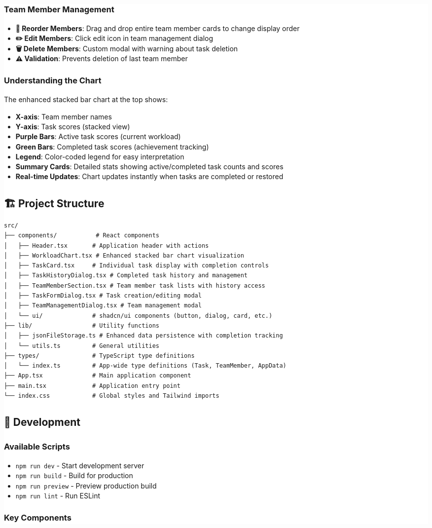 ### Team Member Management
- **👥 Reorder Members**: Drag and drop entire team member cards to change display order
- **✏️ Edit Members**: Click edit icon in team management dialog
- **🗑️ Delete Members**: Custom modal with warning about task deletion
- **⚠️ Validation**: Prevents deletion of last team member

### Understanding the Chart
The enhanced stacked bar chart at the top shows:
- **X-axis**: Team member names
- **Y-axis**: Task scores (stacked view)
- **Purple Bars**: Active task scores (current workload)
- **Green Bars**: Completed task scores (achievement tracking)
- **Legend**: Color-coded legend for easy interpretation
- **Summary Cards**: Detailed stats showing active/completed task counts and scores
- **Real-time Updates**: Chart updates instantly when tasks are completed or restored

## 🏗️ Project Structure

```
src/
├── components/           # React components
│   ├── Header.tsx       # Application header with actions
│   ├── WorkloadChart.tsx # Enhanced stacked bar chart visualization
│   ├── TaskCard.tsx     # Individual task display with completion controls
│   ├── TaskHistoryDialog.tsx # Completed task history and management
│   ├── TeamMemberSection.tsx # Team member task lists with history access
│   ├── TaskFormDialog.tsx # Task creation/editing modal
│   ├── TeamManagementDialog.tsx # Team management modal
│   └── ui/              # shadcn/ui components (button, dialog, card, etc.)
├── lib/                 # Utility functions
│   ├── jsonFileStorage.ts # Enhanced data persistence with completion tracking
│   └── utils.ts         # General utilities
├── types/               # TypeScript type definitions
│   └── index.ts         # App-wide type definitions (Task, TeamMember, AppData)
├── App.tsx              # Main application component
├── main.tsx             # Application entry point
└── index.css            # Global styles and Tailwind imports
```

## 🔧 Development

### Available Scripts

- `npm run dev` - Start development server
- `npm run build` - Build for production
- `npm run preview` - Preview production build
- `npm run lint` - Run ESLint

### Key Components
